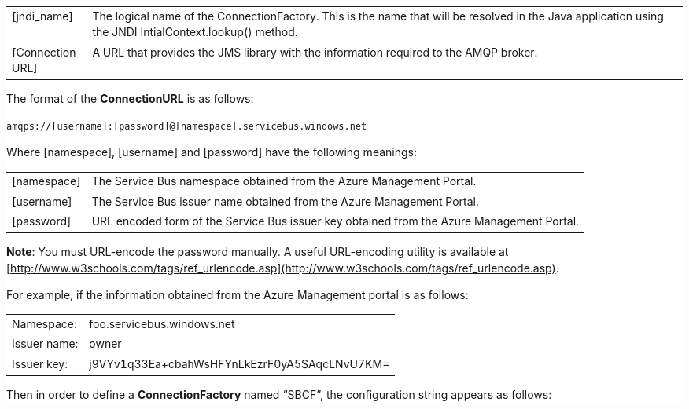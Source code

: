 <table>
  <tr>
    <td>[jndi_name]</td>
    <td>The logical name of the ConnectionFactory. This is the name that will be resolved in the Java application using the JNDI IntialContext.lookup() method.</td>
  </tr>
  <tr>
    <td>[ConnectionURL]</td>
    <td>A URL that provides the JMS library with the information required to the AMQP broker.</td>
  </tr>
</table>

The format of the **ConnectionURL** is as follows:

	amqps://[username]:[password]@[namespace].servicebus.windows.net

Where [namespace], [username] and [password] have the following meanings:

<table>
  <tr>
    <td>[namespace]</td>
    <td>The Service Bus namespace obtained from the Azure Management Portal.</td>
  </tr>
  <tr>
    <td>[username]</td>
    <td>The Service Bus issuer name obtained from the Azure Management Portal.</td>
  </tr>
  <tr>
    <td>[password]</td>
    <td>URL encoded form of the Service Bus issuer key obtained from the Azure Management Portal.</td>
  </tr>
</table>

**Note**: You must URL-encode the password manually. A useful URL-encoding utility is available at [http://www.w3schools.com/tags/ref_urlencode.asp](http://www.w3schools.com/tags/ref_urlencode.asp).

For example, if the information obtained from the Azure Management portal is as follows:

<table>
  <tr>
    <td>Namespace:</td>
    <td>foo.servicebus.windows.net</td>
  </tr>
  <tr>
    <td>Issuer name:</td>
    <td>owner</td>
  </tr>
  <tr>
    <td>Issuer key:</td>
    <td>j9VYv1q33Ea+cbahWsHFYnLkEzrF0yA5SAqcLNvU7KM=</td>
  </tr>
</table>

Then in order to define a **ConnectionFactory** named “SBCF”, the configuration string appears as follows:
